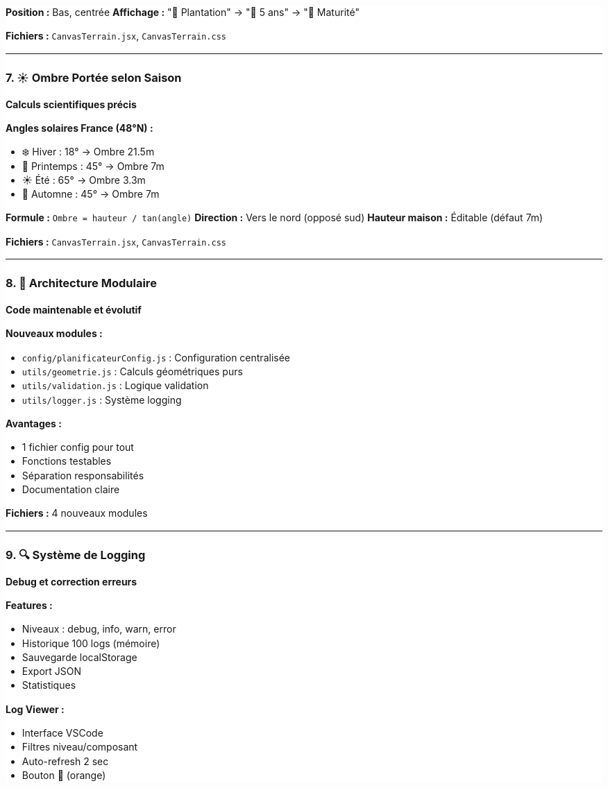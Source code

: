 **Position :** Bas, centrée
**Affichage :** "🌱 Plantation" → "🌿 5 ans" → "🌳 Maturité"

**Fichiers :** `CanvasTerrain.jsx`, `CanvasTerrain.css`

---

### **7. ☀️ Ombre Portée selon Saison**
**Calculs scientifiques précis**

**Angles solaires France (48°N) :**
- ❄️ Hiver : 18° → Ombre 21.5m
- 🌸 Printemps : 45° → Ombre 7m
- ☀️ Été : 65° → Ombre 3.3m
- 🍂 Automne : 45° → Ombre 7m

**Formule :** `Ombre = hauteur / tan(angle)`
**Direction :** Vers le nord (opposé sud)
**Hauteur maison :** Éditable (défaut 7m)

**Fichiers :** `CanvasTerrain.jsx`, `CanvasTerrain.css`

---

### **8. 📁 Architecture Modulaire**
**Code maintenable et évolutif**

**Nouveaux modules :**
- `config/planificateurConfig.js` : Configuration centralisée
- `utils/geometrie.js` : Calculs géométriques purs
- `utils/validation.js` : Logique validation
- `utils/logger.js` : Système logging

**Avantages :**
- 1 fichier config pour tout
- Fonctions testables
- Séparation responsabilités
- Documentation claire

**Fichiers :** 4 nouveaux modules

---

### **9. 🔍 Système de Logging**
**Debug et correction erreurs**

**Features :**
- Niveaux : debug, info, warn, error
- Historique 100 logs (mémoire)
- Sauvegarde localStorage
- Export JSON
- Statistiques

**Log Viewer :**
- Interface VSCode
- Filtres niveau/composant
- Auto-refresh 2 sec
- Bouton 🐛 (orange)
